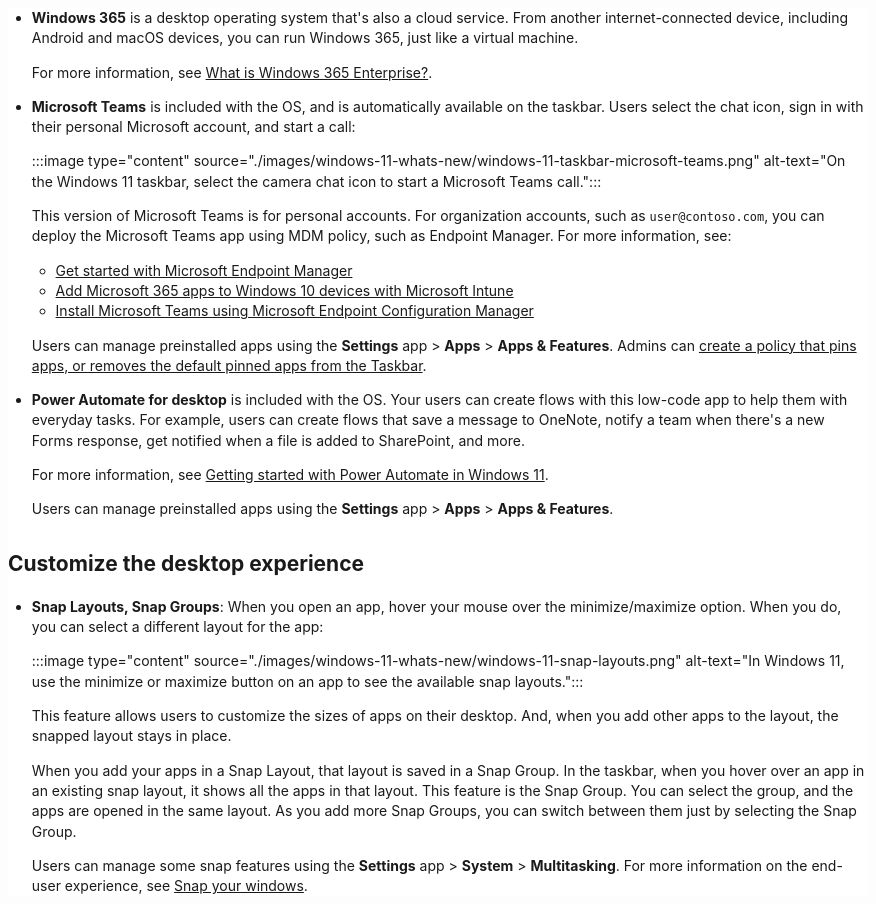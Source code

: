 - **Windows 365** is a desktop operating system that's also a cloud service. From another internet-connected device, including Android and macOS devices, you can run Windows 365, just like a virtual machine.

  For more information, see [What is Windows 365 Enterprise?](/windows-365/overview).

- **Microsoft Teams** is included with the OS, and is automatically available on the taskbar. Users select the chat icon, sign in with their personal Microsoft account, and start a call:

  :::image type="content" source="./images/windows-11-whats-new/windows-11-taskbar-microsoft-teams.png" alt-text="On the Windows 11 taskbar, select the camera chat icon to start a Microsoft Teams call.":::

  This version of Microsoft Teams is for personal accounts. For organization accounts, such as `user@contoso.com`, you can deploy the Microsoft Teams app using MDM policy, such as Endpoint Manager. For more information, see:

  - [Get started with Microsoft Endpoint Manager](/mem/endpoint-manager-getting-started)
  - [Add Microsoft 365 apps to Windows 10 devices with Microsoft Intune](/mem/intune/apps/apps-add-office365)
  - [Install Microsoft Teams using Microsoft Endpoint Configuration Manager](/microsoftteams/msi-deployment)

  Users can manage preinstalled apps using the **Settings** app > **Apps** > **Apps & Features**. Admins can [create a policy that pins apps, or removes the default pinned apps from the Taskbar](/windows/configuration/customize-taskbar-windows-11).

- **Power Automate for desktop** is included with the OS. Your users can create flows with this low-code app to help them with everyday tasks. For example, users can create flows that save a message to OneNote, notify a team when there's a new Forms response, get notified when a file is added to SharePoint, and more.

  For more information, see [Getting started with Power Automate in Windows 11](/power-automate/desktop-flows/getting-started-windows-11).

  Users can manage preinstalled apps using the **Settings** app > **Apps** > **Apps & Features**.

## Customize the desktop experience

- **Snap Layouts, Snap Groups**: When you open an app, hover your mouse over the minimize/maximize option. When you do, you can select a different layout for the app:

  :::image type="content" source="./images/windows-11-whats-new/windows-11-snap-layouts.png" alt-text="In Windows 11, use the minimize or maximize button on an app to see the available snap layouts.":::

  This feature allows users to customize the sizes of apps on their desktop. And, when you add other apps to the layout, the snapped layout stays in place.

  When you add your apps in a Snap Layout, that layout is saved in a Snap Group. In the taskbar, when you hover over an app in an existing snap layout, it shows all the apps in that layout. This feature is the Snap Group. You can select the group, and the apps are opened in the same layout. As you add more Snap Groups, you can switch between them just by selecting the Snap Group.

  Users can manage some snap features using the **Settings** app > **System** > **Multitasking**. For more information on the end-user experience, see [Snap your windows](https://support.microsoft.com/windows/snap-your-windows-885a9b1e-a983-a3b1-16cd-c531795e6241).
